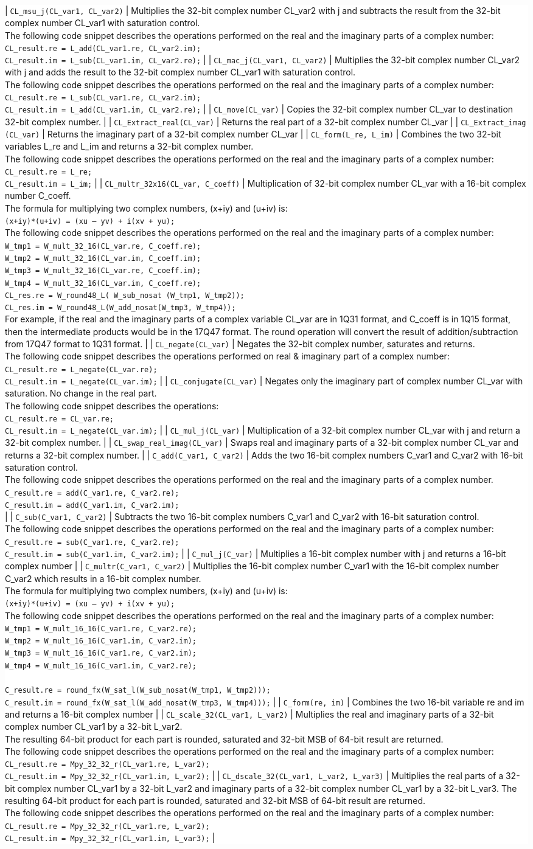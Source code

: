 | `CL_msu_j(CL_var1, CL_var2)` | Multiplies the 32-bit complex number CL_var2 with j and subtracts the result from the 32-bit complex number CL_var1 with saturation control.<br/>The following code snippet describes the operations performed on the real and the imaginary parts of a complex number:<br/>`CL_result.re = L_add(CL_var1.re, CL_var2.im);`<br/>`CL_result.im = L_sub(CL_var1.im, CL_var2.re);` |
| `CL_mac_j(CL_var1, CL_var2)` | Multiplies the 32-bit complex number CL_var2 with j and adds the result to the 32-bit complex number CL_var1 with saturation control.<br/>The following code snippet describes the operations performed on the real and the imaginary parts of a complex number:<br/>`CL_result.re = L_sub(CL_var1.re, CL_var2.im);`<br/>`CL_result.im = L_add(CL_var1.im, CL_var2.re);` |
| `CL_move(CL_var)` | Copies the 32-bit complex number CL_var to destination 32-bit complex number. |
| `CL_Extract_real(CL_var)` | Returns the real part of a 32-bit complex number CL_var |
| `CL_Extract_imag(CL_var)` | Returns the imaginary part of a 32-bit complex number CL_var |
| `CL_form(L_re, L_im)` | Combines the two 32-bit variables L_re and L_im and returns a 32-bit complex number.<br/>The following code snippet describes the operations performed on the real and the imaginary parts of a complex number:<br/>`CL_result.re = L_re;`<br/>`CL_result.im = L_im;` |
| `CL_multr_32x16(CL_var, C_coeff)` | Multiplication of 32-bit complex number CL_var with a 16-bit complex number C_coeff.<br/>The formula for multiplying two complex numbers, (x+iy) and (u+iv) is:<br/>`(x+iy)*(u+iv) = (xu – yv) + i(xv + yu);`<br/>The following code snippet describes the operations performed on the real and the imaginary parts of a complex number:<br/>`W_tmp1 = W_mult_32_16(CL_var.re, C_coeff.re);`<br/>`W_tmp2 = W_mult_32_16(CL_var.im, C_coeff.im);`<br/>`W_tmp3 = W_mult_32_16(CL_var.re, C_coeff.im);`<br/>`W_tmp4 = W_mult_32_16(CL_var.im, C_coeff.re);`<br/>`CL_res.re = W_round48_L( W_sub_nosat (W_tmp1, W_tmp2));`<br/>`CL_res.im = W_round48_L(W_add_nosat(W_tmp3, W_tmp4));`<br/>For example, if the real and the imaginary parts of a complex variable CL_var are in 1Q31 format, and C_coeff is in 1Q15 format, then the intermediate products would be in the 17Q47 format. The round operation will convert the result of addition/subtraction from 17Q47 format to 1Q31 format. |
| `CL_negate(CL_var)` | Negates the 32-bit complex number, saturates and returns.<br/>The following code snippet describes the operations performed on real & imaginary part of a complex number:<br/>`CL_result.re = L_negate(CL_var.re);`<br/>`CL_result.im = L_negate(CL_var.im);` |
| `CL_conjugate(CL_var)` | Negates only the imaginary part of complex number CL_var with saturation. No change in the real part.<br/>The following code snippet describes the operations:<br/>`CL_result.re = CL_var.re;`<br/>`CL_result.im = L_negate(CL_var.im);` |
| `CL_mul_j(CL_var)` | Multiplication of a 32-bit complex number CL_var with j and return a 32-bit complex number. |
| `CL_swap_real_imag(CL_var)` | Swaps real and imaginary parts of a 32-bit complex number CL_var and returns a 32-bit complex number. |
| `C_add(C_var1, C_var2)` | Adds the two 16-bit complex numbers C_var1 and C_var2 with 16-bit saturation control.<br/>The following code snippet describes the operations performed on the real and the imaginary parts of a complex number.<br/>`C_result.re = add(C_var1.re, C_var2.re);`<br/>`C_result.im = add(C_var1.im, C_var2.im);`<br/> |
| `C_sub(C_var1, C_var2)` | Subtracts the two 16-bit complex numbers C_var1 and C_var2 with 16-bit saturation control.<br/>The following code snippet describes the operations performed on the real and the imaginary parts of a complex number:<br/>`C_result.re = sub(C_var1.re, C_var2.re);`<br/>`C_result.im = sub(C_var1.im, C_var2.im);` |
| `C_mul_j(C_var)` | Multiplies a 16-bit complex number with j and returns a 16-bit complex number |
| `C_multr(C_var1, C_var2)` | Multiplies the 16-bit complex number C_var1 with the 16-bit complex number C_var2 which results in a 16-bit complex number.<br/>The formula for multiplying two complex numbers, (x+iy) and (u+iv) is:<br/>`(x+iy)*(u+iv) = (xu – yv) + i(xv + yu);`<br/>The following code snippet describes the operations performed on the real and the imaginary parts of a complex number:<br/>`W_tmp1 = W_mult_16_16(C_var1.re, C_var2.re);`<br/>`W_tmp2 = W_mult_16_16(C_var1.im, C_var2.im);`<br/>`W_tmp3 = W_mult_16_16(C_var1.re, C_var2.im);`<br/>`W_tmp4 = W_mult_16_16(C_var1.im, C_var2.re);`<br/><br/>`C_result.re = round_fx(W_sat_l(W_sub_nosat(W_tmp1, W_tmp2)));`<br/>`C_result.im = round_fx(W_sat_l(W_add_nosat(W_tmp3, W_tmp4)));` |
| `C_form(re, im)` | Combines the two 16-bit variable re and im and returns a 16-bit complex number |
| `CL_scale_32(CL_var1, L_var2)` | Multiplies the real and imaginary parts of a 32-bit complex number CL_var1 by a 32-bit L_var2.<br/>The resulting 64-bit product for each part is rounded, saturated and 32-bit MSB of 64-bit result are returned.<br/>The following code snippet describes the operations performed on the real and the imaginary parts of a complex number:<br/>`CL_result.re = Mpy_32_32_r(CL_var1.re, L_var2);`<br/>`CL_result.im = Mpy_32_32_r(CL_var1.im, L_var2);` |
| `CL_dscale_32(CL_var1, L_var2, L_var3)` | Multiplies the real parts of a 32-bit complex number CL_var1 by a 32-bit L_var2 and imaginary parts of a 32-bit complex number CL_var1 by a 32-bit L_var3. The resulting 64-bit product for each part is rounded, saturated and 32-bit MSB of 64-bit result are returned.<br/>The following code snippet describes the operations performed on the real and the imaginary parts of a complex number:<br/>`CL_result.re = Mpy_32_32_r(CL_var1.re, L_var2);`<br/>`CL_result.im = Mpy_32_32_r(CL_var1.im, L_var3);` |